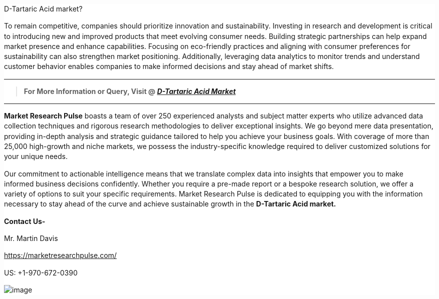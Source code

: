D-Tartaric Acid market?</strong></p><p>To remain competitive, companies should prioritize innovation and sustainability. Investing in research and development is critical to introducing new and improved products that meet evolving consumer needs. Building strategic partnerships can help expand market presence and enhance capabilities. Focusing on eco-friendly practices and aligning with consumer preferences for sustainability can also strengthen market positioning. Additionally, leveraging data analytics to monitor trends and understand customer behavior enables companies to make informed decisions and stay ahead of market shifts.</p><hr /><blockquote><p><strong>For More Information or Query, Visit @&nbsp;<em><a href="https://marketresearchpulse.com/report/126996/d-tartaric-acid-market?utm_source=Linkedin&utm_medium=030">D-Tartaric Acid Market</a></em></strong></p></blockquote><hr /><p><strong>Market Research Pulse</strong> boasts a team of over 250 experienced analysts and subject matter experts who utilize advanced data collection techniques and rigorous research methodologies to deliver exceptional insights. We go beyond mere data presentation, providing in-depth analysis and strategic guidance tailored to help you achieve your business goals. With coverage of more than 25,000 high-growth and niche markets, we possess the industry-specific knowledge required to deliver customized solutions for your unique needs.</p><p>Our commitment to actionable intelligence means that we translate complex data into insights that empower you to make informed business decisions confidently. Whether you require a pre-made report or a bespoke research solution, we offer a variety of options to suit your specific requirements. Market Research Pulse is dedicated to equipping you with the information necessary to stay ahead of the curve and achieve sustainable growth in the <strong>D-Tartaric Acid market.</strong></p><p><strong>Contact Us-</strong></p><p>Mr. Martin Davis</p><p>https://marketresearchpulse.com/</p><p>US: +1-970-672-0390</p>
![image](https://github.com/user-attachments/assets/5a3fcfae-2da6-4f6c-a886-a6739ac3bfa0)
